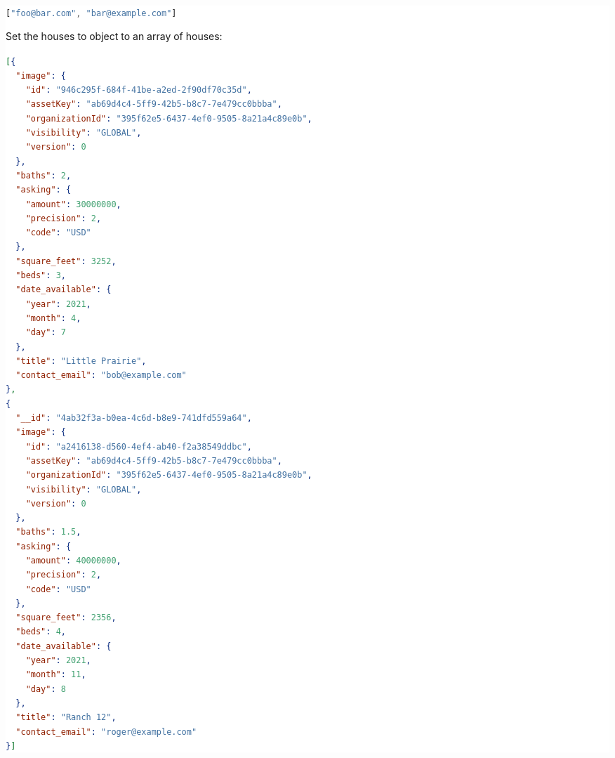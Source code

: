 

```javascript Airscript
["foo@bar.com", "bar@example.com"]
```

Set the houses to object to an array of houses:



```json Airscript
[{  
  "image": {  
    "id": "946c295f-684f-41be-a2ed-2f90df70c35d",  
    "assetKey": "ab69d4c4-5ff9-42b5-b8c7-7e479cc0bbba",  
    "organizationId": "395f62e5-6437-4ef0-9505-8a21a4c89e0b",  
    "visibility": "GLOBAL",  
    "version": 0  
  },  
  "baths": 2,  
  "asking": {  
    "amount": 30000000,  
    "precision": 2,  
    "code": "USD"  
  },  
  "square_feet": 3252,  
  "beds": 3,  
  "date_available": {  
    "year": 2021,  
    "month": 4,  
    "day": 7  
  },  
  "title": "Little Prairie",  
  "contact_email": "bob@example.com"  
},  
{  
  "__id": "4ab32f3a-b0ea-4c6d-b8e9-741dfd559a64",  
  "image": {  
    "id": "a2416138-d560-4ef4-ab40-f2a38549ddbc",  
    "assetKey": "ab69d4c4-5ff9-42b5-b8c7-7e479cc0bbba",  
    "organizationId": "395f62e5-6437-4ef0-9505-8a21a4c89e0b",  
    "visibility": "GLOBAL",  
    "version": 0  
  },  
  "baths": 1.5,  
  "asking": {  
    "amount": 40000000,  
    "precision": 2,  
    "code": "USD"  
  },  
  "square_feet": 2356,  
  "beds": 4,  
  "date_available": {  
    "year": 2021,  
    "month": 11,  
    "day": 8  
  },  
  "title": "Ranch 12",  
  "contact_email": "roger@example.com"  
}]
```
